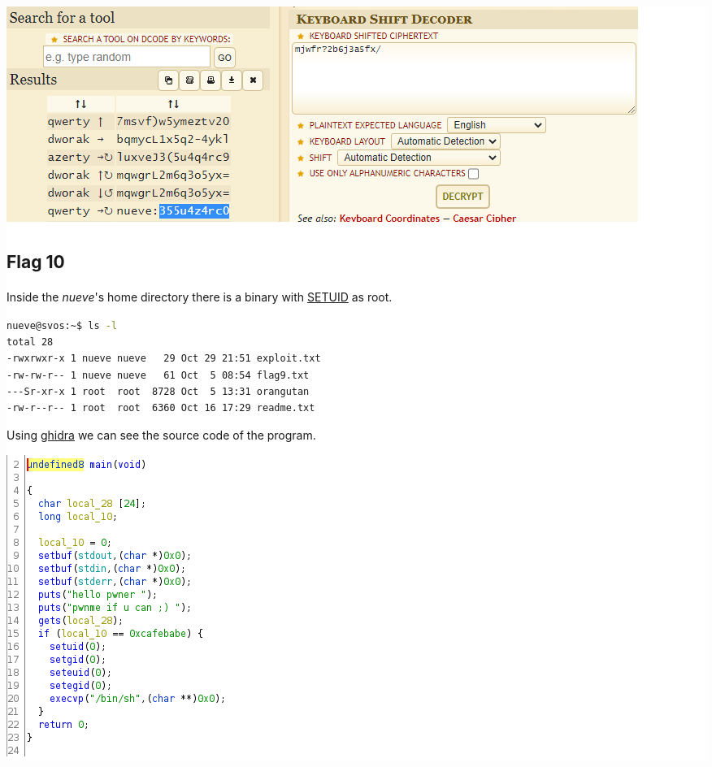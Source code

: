 ![image-20201110002841603](/assets/img/secarmy20/image-20201110002841603.png)

## Flag 10

Inside the *nueve*'s home directory there is a binary with [SETUID](https://en.wikipedia.org/wiki/Setuid) as root.

```bash
nueve@svos:~$ ls -l
total 28
-rwxrwxr-x 1 nueve nueve   29 Oct 29 21:51 exploit.txt
-rw-rw-r-- 1 nueve nueve   61 Oct  5 08:54 flag9.txt
---Sr-xr-x 1 root  root  8728 Oct  5 13:31 orangutan
-rw-r--r-- 1 root  root  6360 Oct 16 17:29 readme.txt
```

Using [ghidra](https://ghidra-sre.org/) we can see the source code of the program.

![image-20201110004215403](/assets/img/secarmy20/image-20201110004215403.png)
